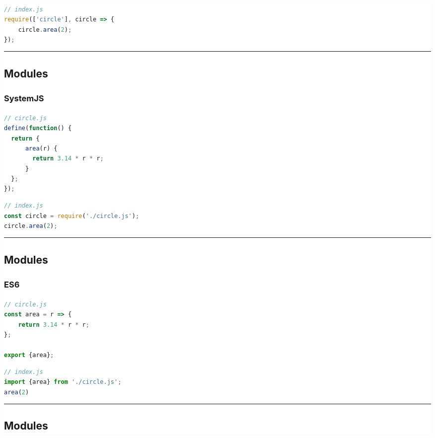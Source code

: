 ```javascript
// index.js
require(['circle'], circle => {
    circle.area(2);
});
```

---

## Modules

### SystemJS

```javascript
// circle.js
define(function() {
  return {
      area(r) {
        return 3.14 * r * r;
      }
  };
});
```

```javascript
// index.js
const circle = require('./circle.js');
circle.area(2);
```

---

## Modules

### ES6

```javascript
// circle.js
const area = r => {
    return 3.14 * r * r;
};

export {area};
```

```javascript
// index.js
import {area} from './circle.js';
area(2)
```

---

## Modules
